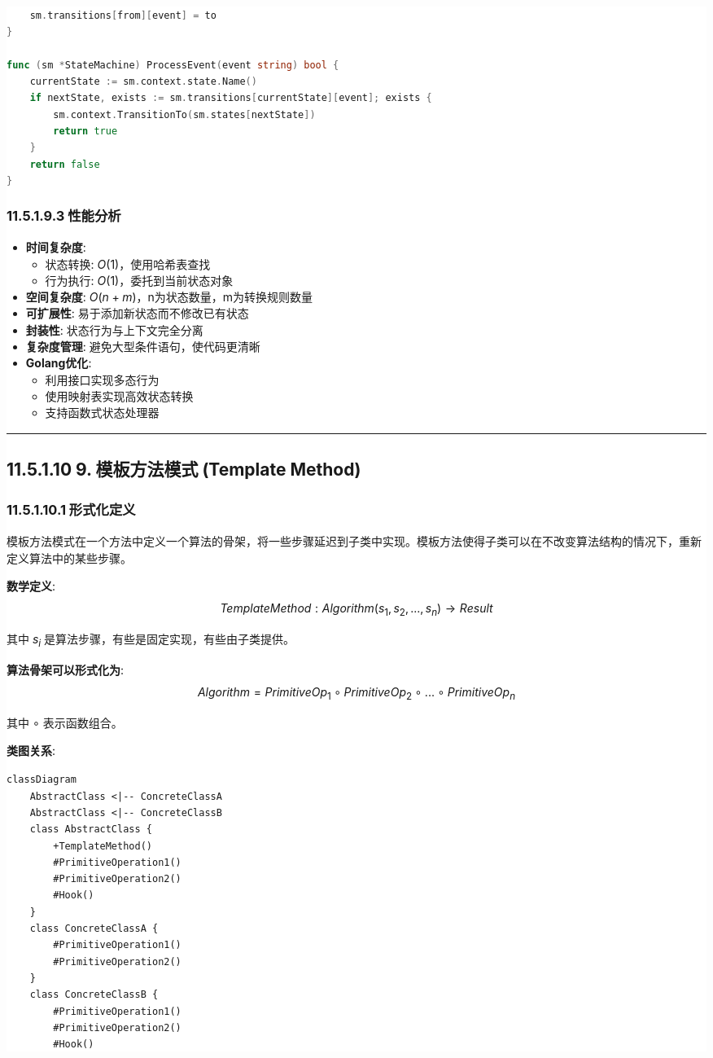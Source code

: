 ```go
    sm.transitions[from][event] = to
}

func (sm *StateMachine) ProcessEvent(event string) bool {
    currentState := sm.context.state.Name()
    if nextState, exists := sm.transitions[currentState][event]; exists {
        sm.context.TransitionTo(sm.states[nextState])
        return true
    }
    return false
}

```

### 11.5.1.9.3 性能分析

- **时间复杂度**:
  - 状态转换: $O(1)$，使用哈希表查找
  - 行为执行: $O(1)$，委托到当前状态对象
- **空间复杂度**: $O(n + m)$，n为状态数量，m为转换规则数量
- **可扩展性**: 易于添加新状态而不修改已有状态
- **封装性**: 状态行为与上下文完全分离
- **复杂度管理**: 避免大型条件语句，使代码更清晰
- **Golang优化**:
  - 利用接口实现多态行为
  - 使用映射表实现高效状态转换
  - 支持函数式状态处理器

---

## 11.5.1.10 9. 模板方法模式 (Template Method)

### 11.5.1.10.1 形式化定义

模板方法模式在一个方法中定义一个算法的骨架，将一些步骤延迟到子类中实现。模板方法使得子类可以在不改变算法结构的情况下，重新定义算法中的某些步骤。

**数学定义**:
$$TemplateMethod : Algorithm(s_1, s_2, ..., s_n) \rightarrow Result$$

其中 $s_i$ 是算法步骤，有些是固定实现，有些由子类提供。

**算法骨架可以形式化为**:
$$Algorithm = PrimitiveOp_1 \circ PrimitiveOp_2 \circ ... \circ PrimitiveOp_n$$

其中 $\circ$ 表示函数组合。

**类图关系**:

```mermaid
classDiagram
    AbstractClass <|-- ConcreteClassA
    AbstractClass <|-- ConcreteClassB
    class AbstractClass {
        +TemplateMethod()
        #PrimitiveOperation1()
        #PrimitiveOperation2()
        #Hook()
    }
    class ConcreteClassA {
        #PrimitiveOperation1()
        #PrimitiveOperation2()
    }
    class ConcreteClassB {
        #PrimitiveOperation1()
        #PrimitiveOperation2()
        #Hook()
```